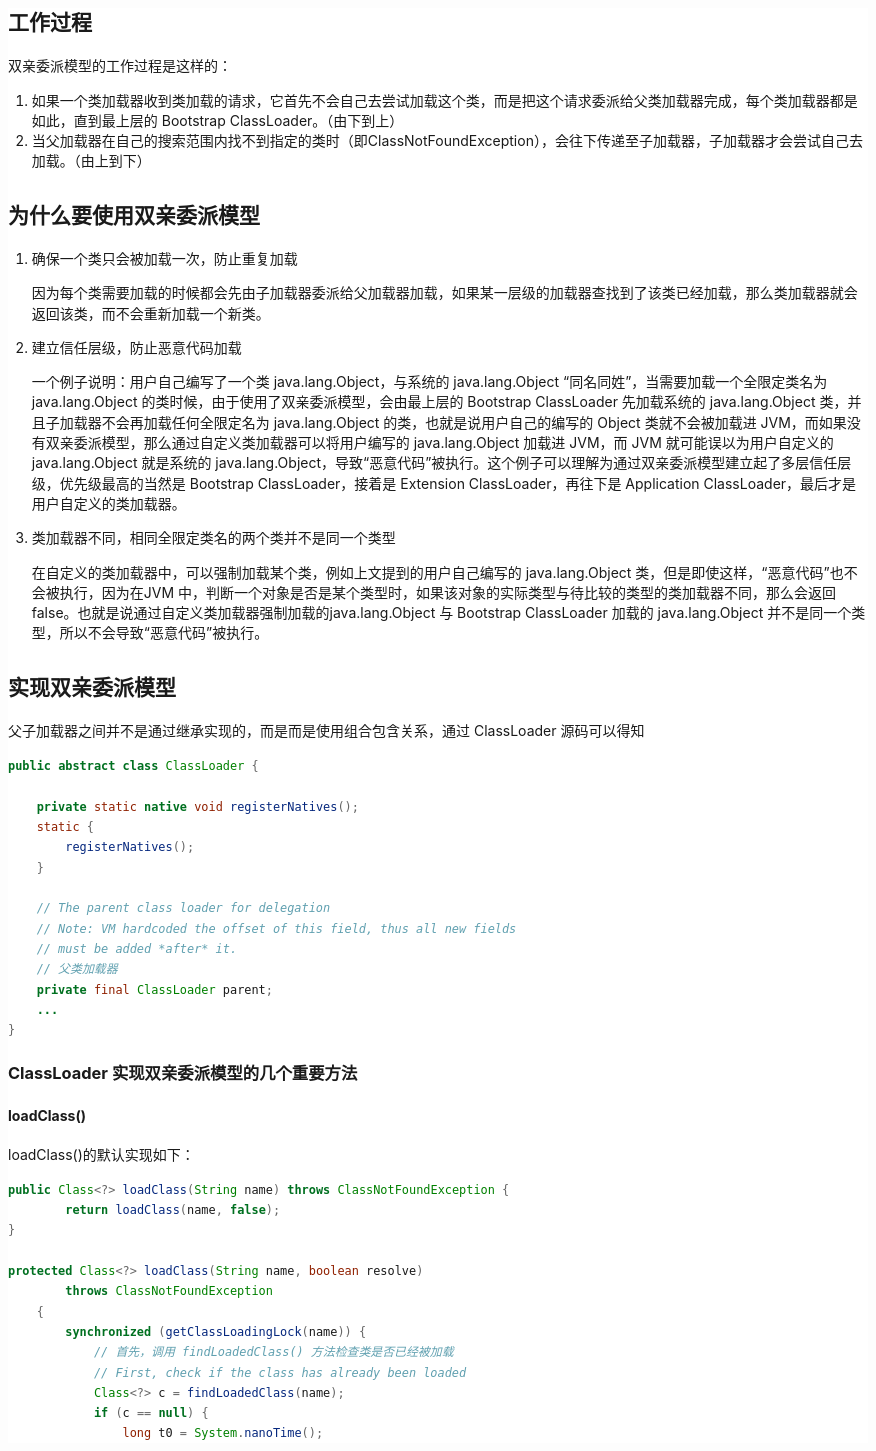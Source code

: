 ## 工作过程
双亲委派模型的工作过程是这样的：
1. 如果一个类加载器收到类加载的请求，它首先不会自己去尝试加载这个类，而是把这个请求委派给父类加载器完成，每个类加载器都是如此，直到最上层的 Bootstrap ClassLoader。（由下到上）
2. 当父加载器在自己的搜索范围内找不到指定的类时（即ClassNotFoundException），会往下传递至子加载器，子加载器才会尝试自己去加载。（由上到下）

## 为什么要使用双亲委派模型

1. 确保一个类只会被加载一次，防止重复加载
	
	因为每个类需要加载的时候都会先由子加载器委派给父加载器加载，如果某一层级的加载器查找到了该类已经加载，那么类加载器就会返回该类，而不会重新加载一个新类。

2. 建立信任层级，防止恶意代码加载

	一个例子说明：用户自己编写了一个类 java.lang.Object，与系统的 java.lang.Object “同名同姓”，当需要加载一个全限定类名为 java.lang.Object 的类时候，由于使用了双亲委派模型，会由最上层的 Bootstrap ClassLoader 先加载系统的 java.lang.Object 类，并且子加载器不会再加载任何全限定名为 java.lang.Object 的类，也就是说用户自己的编写的 Object 类就不会被加载进 JVM，而如果没有双亲委派模型，那么通过自定义类加载器可以将用户编写的 java.lang.Object 加载进 JVM，而 JVM 就可能误以为用户自定义的 java.lang.Object 就是系统的 java.lang.Object，导致“恶意代码”被执行。这个例子可以理解为通过双亲委派模型建立起了多层信任层级，优先级最高的当然是 Bootstrap ClassLoader，接着是 Extension ClassLoader，再往下是 Application ClassLoader，最后才是用户自定义的类加载器。

3. 类加载器不同，相同全限定类名的两个类并不是同一个类型

	在自定义的类加载器中，可以强制加载某个类，例如上文提到的用户自己编写的 java.lang.Object 类，但是即使这样，“恶意代码”也不会被执行，因为在JVM 中，判断一个对象是否是某个类型时，如果该对象的实际类型与待比较的类型的类加载器不同，那么会返回false。也就是说通过自定义类加载器强制加载的java.lang.Object 与 Bootstrap ClassLoader 加载的 java.lang.Object 并不是同一个类型，所以不会导致“恶意代码”被执行。

## 实现双亲委派模型
父子加载器之间并不是通过继承实现的，而是而是使用组合包含关系，通过 ClassLoader 源码可以得知

``` java
public abstract class ClassLoader {

    private static native void registerNatives();
    static {
        registerNatives();
    }

    // The parent class loader for delegation
    // Note: VM hardcoded the offset of this field, thus all new fields
    // must be added *after* it.
    // 父类加载器
    private final ClassLoader parent;
	...
}
```

### ClassLoader 实现双亲委派模型的几个重要方法
#### loadClass()
loadClass()的默认实现如下：


``` java  
public Class<?> loadClass(String name) throws ClassNotFoundException {
        return loadClass(name, false);
}

protected Class<?> loadClass(String name, boolean resolve)
        throws ClassNotFoundException
    {
        synchronized (getClassLoadingLock(name)) {
            // 首先，调用 findLoadedClass() 方法检查类是否已经被加载
            // First, check if the class has already been loaded
            Class<?> c = findLoadedClass(name);
            if (c == null) {
                long t0 = System.nanoTime();
```